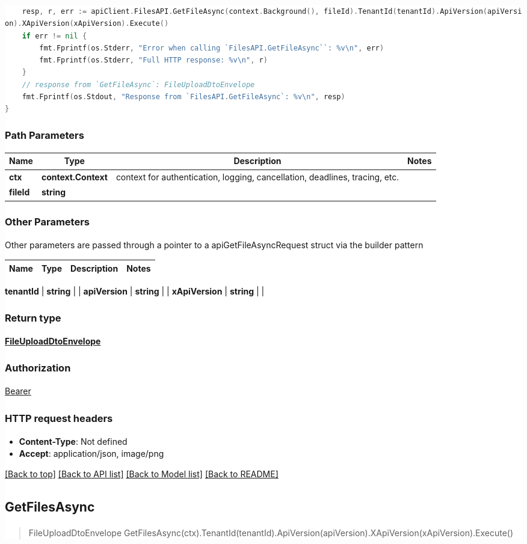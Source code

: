 ```go
	resp, r, err := apiClient.FilesAPI.GetFileAsync(context.Background(), fileId).TenantId(tenantId).ApiVersion(apiVersion).XApiVersion(xApiVersion).Execute()
	if err != nil {
		fmt.Fprintf(os.Stderr, "Error when calling `FilesAPI.GetFileAsync``: %v\n", err)
		fmt.Fprintf(os.Stderr, "Full HTTP response: %v\n", r)
	}
	// response from `GetFileAsync`: FileUploadDtoEnvelope
	fmt.Fprintf(os.Stdout, "Response from `FilesAPI.GetFileAsync`: %v\n", resp)
}
```

### Path Parameters


Name | Type | Description  | Notes
------------- | ------------- | ------------- | -------------
**ctx** | **context.Context** | context for authentication, logging, cancellation, deadlines, tracing, etc.
**fileId** | **string** |  | 

### Other Parameters

Other parameters are passed through a pointer to a apiGetFileAsyncRequest struct via the builder pattern


Name | Type | Description  | Notes
------------- | ------------- | ------------- | -------------

 **tenantId** | **string** |  | 
 **apiVersion** | **string** |  | 
 **xApiVersion** | **string** |  | 

### Return type

[**FileUploadDtoEnvelope**](FileUploadDtoEnvelope.md)

### Authorization

[Bearer](../README.md#Bearer)

### HTTP request headers

- **Content-Type**: Not defined
- **Accept**: application/json, image/png

[[Back to top]](#) [[Back to API list]](../README.md#documentation-for-api-endpoints)
[[Back to Model list]](../README.md#documentation-for-models)
[[Back to README]](../README.md)


## GetFilesAsync

> FileUploadDtoEnvelope GetFilesAsync(ctx).TenantId(tenantId).ApiVersion(apiVersion).XApiVersion(xApiVersion).Execute()
